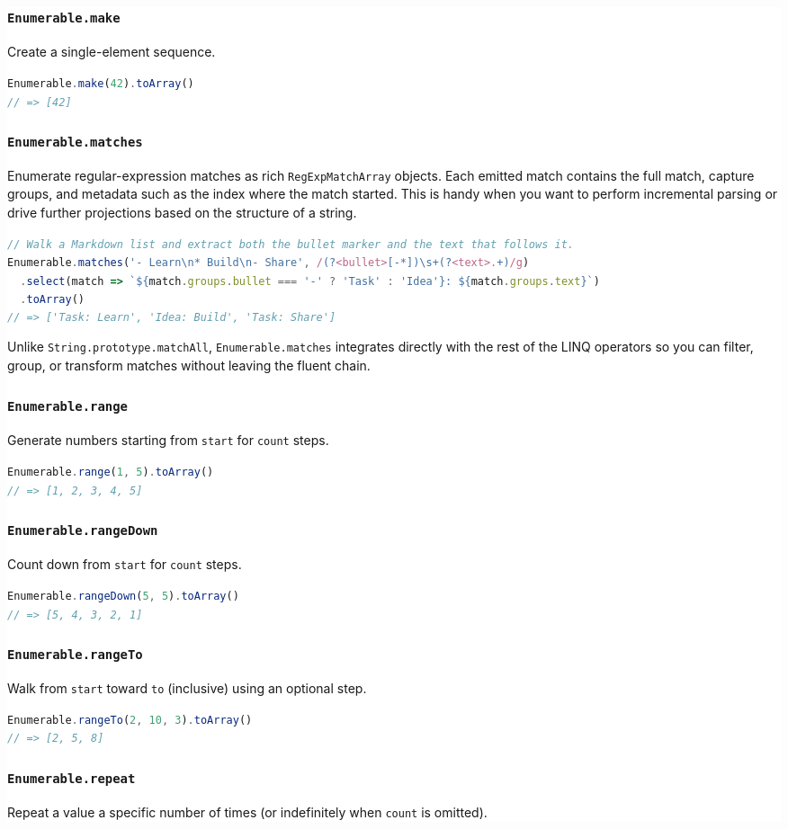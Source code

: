 ### `Enumerable.make`
Create a single-element sequence.

```js
Enumerable.make(42).toArray()
// => [42]
```

### `Enumerable.matches`
Enumerate regular-expression matches as rich `RegExpMatchArray` objects. Each emitted match contains the full match, capture
groups, and metadata such as the index where the match started. This is handy when you want to perform incremental parsing or
drive further projections based on the structure of a string.

```js
// Walk a Markdown list and extract both the bullet marker and the text that follows it.
Enumerable.matches('- Learn\n* Build\n- Share', /(?<bullet>[-*])\s+(?<text>.+)/g)
  .select(match => `${match.groups.bullet === '-' ? 'Task' : 'Idea'}: ${match.groups.text}`)
  .toArray()
// => ['Task: Learn', 'Idea: Build', 'Task: Share']
```

Unlike `String.prototype.matchAll`, `Enumerable.matches` integrates directly with the rest of the LINQ operators so you can
filter, group, or transform matches without leaving the fluent chain.

### `Enumerable.range`
Generate numbers starting from `start` for `count` steps.

```js
Enumerable.range(1, 5).toArray()
// => [1, 2, 3, 4, 5]
```

### `Enumerable.rangeDown`
Count down from `start` for `count` steps.

```js
Enumerable.rangeDown(5, 5).toArray()
// => [5, 4, 3, 2, 1]
```

### `Enumerable.rangeTo`
Walk from `start` toward `to` (inclusive) using an optional step.

```js
Enumerable.rangeTo(2, 10, 3).toArray()
// => [2, 5, 8]
```

### `Enumerable.repeat`
Repeat a value a specific number of times (or indefinitely when `count` is omitted).
